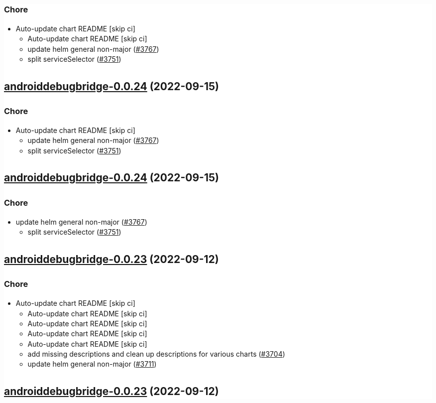 ### Chore

- Auto-update chart README [skip ci]
  - Auto-update chart README [skip ci]
  - update helm general non-major ([#3767](https://github.com/truecharts/charts/issues/3767))
  - split serviceSelector ([#3751](https://github.com/truecharts/charts/issues/3751))




## [androiddebugbridge-0.0.24](https://github.com/truecharts/charts/compare/androiddebugbridge-0.0.23...androiddebugbridge-0.0.24) (2022-09-15)

### Chore

- Auto-update chart README [skip ci]
  - update helm general non-major ([#3767](https://github.com/truecharts/charts/issues/3767))
  - split serviceSelector ([#3751](https://github.com/truecharts/charts/issues/3751))




## [androiddebugbridge-0.0.24](https://github.com/truecharts/charts/compare/androiddebugbridge-0.0.23...androiddebugbridge-0.0.24) (2022-09-15)

### Chore

- update helm general non-major ([#3767](https://github.com/truecharts/charts/issues/3767))
  - split serviceSelector ([#3751](https://github.com/truecharts/charts/issues/3751))




## [androiddebugbridge-0.0.23](https://github.com/truecharts/charts/compare/androiddebugbridge-0.0.22...androiddebugbridge-0.0.23) (2022-09-12)

### Chore

- Auto-update chart README [skip ci]
  - Auto-update chart README [skip ci]
  - Auto-update chart README [skip ci]
  - Auto-update chart README [skip ci]
  - Auto-update chart README [skip ci]
  - add missing descriptions and clean up descriptions for various charts ([#3704](https://github.com/truecharts/charts/issues/3704))
  - update helm general non-major ([#3711](https://github.com/truecharts/charts/issues/3711))




## [androiddebugbridge-0.0.23](https://github.com/truecharts/charts/compare/androiddebugbridge-0.0.22...androiddebugbridge-0.0.23) (2022-09-12)
